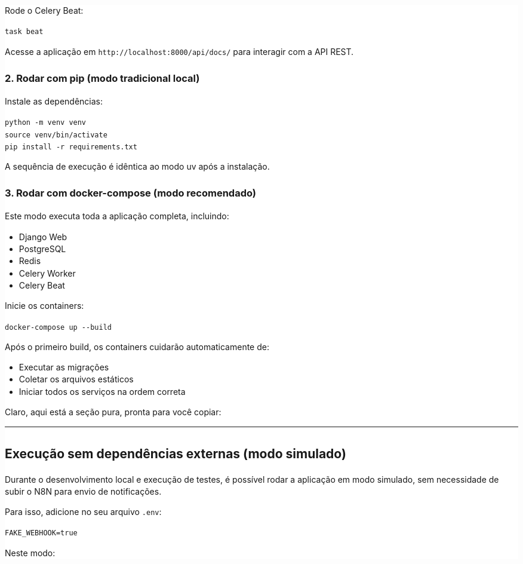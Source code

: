 Rode o Celery Beat:

```
task beat
```

Acesse a aplicação em `http://localhost:8000/api/docs/` para interagir com a API REST.

### 2. Rodar com pip (modo tradicional local)

Instale as dependências:

```
python -m venv venv
source venv/bin/activate
pip install -r requirements.txt
```

A sequência de execução é idêntica ao modo uv após a instalação.

### 3. Rodar com docker-compose (modo recomendado)

Este modo executa toda a aplicação completa, incluindo:

* Django Web
* PostgreSQL
* Redis
* Celery Worker
* Celery Beat

Inicie os containers:

```
docker-compose up --build
```

Após o primeiro build, os containers cuidarão automaticamente de:

* Executar as migrações
* Coletar os arquivos estáticos
* Iniciar todos os serviços na ordem correta

Claro, aqui está a seção pura, pronta para você copiar:

---

## Execução sem dependências externas (modo simulado)

Durante o desenvolvimento local e execução de testes, é possível rodar a aplicação em modo simulado, sem necessidade de subir o N8N para envio de notificações.

Para isso, adicione no seu arquivo `.env`:

```
FAKE_WEBHOOK=true
```

Neste modo:
